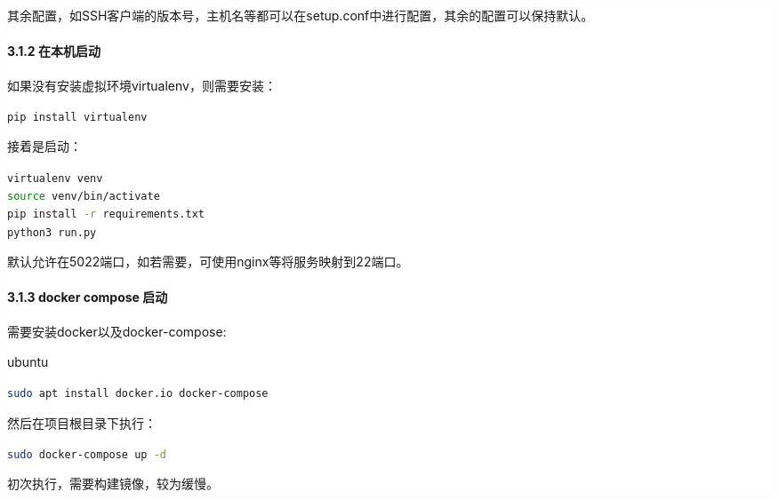 其余配置，如SSH客户端的版本号，主机名等都可以在setup.conf中进行配置，其余的配置可以保持默认。

#### 3.1.2 在本机启动

如果没有安装虚拟环境virtualenv，则需要安装：

```bash
pip install virtualenv
```

接着是启动：

```bash
virtualenv venv
source venv/bin/activate
pip install -r requirements.txt
python3 run.py
```

默认允许在5022端口，如若需要，可使用nginx等将服务映射到22端口。

#### 3.1.3 docker compose 启动

需要安装docker以及docker-compose:

ubuntu
```bash
sudo apt install docker.io docker-compose
```

然后在项目根目录下执行：
```bash
sudo docker-compose up -d
```

初次执行，需要构建镜像，较为缓慢。
